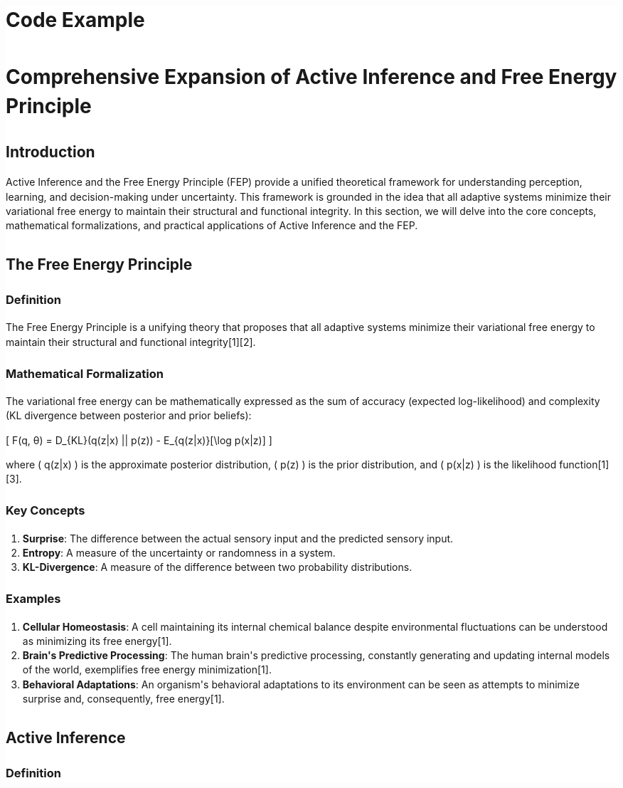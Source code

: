 # Code Example

# Comprehensive Expansion of Active Inference and Free Energy Principle

## Introduction

Active Inference and the Free Energy Principle (FEP) provide a unified theoretical framework for understanding perception, learning, and decision-making under uncertainty. This framework is grounded in the idea that all adaptive systems minimize their variational free energy to maintain their structural and functional integrity. In this section, we will delve into the core concepts, mathematical formalizations, and practical applications of Active Inference and the FEP.

## The Free Energy Principle

### Definition

The Free Energy Principle is a unifying theory that proposes that all adaptive systems minimize their variational free energy to maintain their structural and functional integrity[1][2].

### Mathematical Formalization

The variational free energy can be mathematically expressed as the sum of accuracy (expected log-likelihood) and complexity (KL divergence between posterior and prior beliefs):

\[ F(q, θ) = D_{KL}(q(z|x) || p(z)) - E_{q(z|x)}[\log p(x|z)] \]

where \( q(z|x) \) is the approximate posterior distribution, \( p(z) \) is the prior distribution, and \( p(x|z) \) is the likelihood function[1][3].

### Key Concepts

1. **Surprise**: The difference between the actual sensory input and the predicted sensory input.
2. **Entropy**: A measure of the uncertainty or randomness in a system.
3. **KL-Divergence**: A measure of the difference between two probability distributions.

### Examples

1. **Cellular Homeostasis**: A cell maintaining its internal chemical balance despite environmental fluctuations can be understood as minimizing its free energy[1].
2. **Brain's Predictive Processing**: The human brain's predictive processing, constantly generating and updating internal models of the world, exemplifies free energy minimization[1].
3. **Behavioral Adaptations**: An organism's behavioral adaptations to its environment can be seen as attempts to minimize surprise and, consequently, free energy[1].

## Active Inference

### Definition
